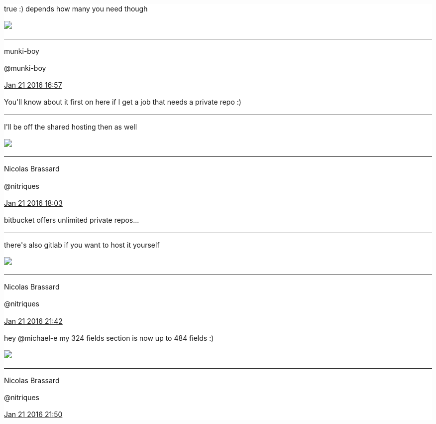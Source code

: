 true :) depends how many you need though

![](https://avatars1.githubusercontent.com/u/4517581?v=3&s=30)

__ __

munki-boy

@munki-boy

[Jan 21 2016
16:57](https://gitter.im/symphonycms/symphony-2?at=56a10e0e3165a6af1a3d1ff8 ""
)

You'll know about it first on here if I get a job that needs a private repo :)

__ __

I'll be off the shared hosting then as well

![](https://avatars1.githubusercontent.com/u/771169?v=3&s=30)

__ __

Nicolas Brassard

@nitriques

[Jan 21 2016
18:03](https://gitter.im/symphonycms/symphony-2?at=56a11d7f28b4586d1c8e0392 ""
)

bitbucket offers unlimited private repos...

__ __

there's also gitlab if you want to host it yourself

![](https://avatars1.githubusercontent.com/u/771169?v=3&s=30)

__ __

Nicolas Brassard

@nitriques

[Jan 21 2016
21:42](https://gitter.im/symphonycms/symphony-2?at=56a150d3da35892048701d3b ""
)

hey @michael-e my 324 fields section is now up to 484 fields :)

![](https://avatars1.githubusercontent.com/u/771169?v=3&s=30)

__ __

Nicolas Brassard

@nitriques

[Jan 21 2016
21:50](https://gitter.im/symphonycms/symphony-2?at=56a152aeda35892048701d9e ""
)
